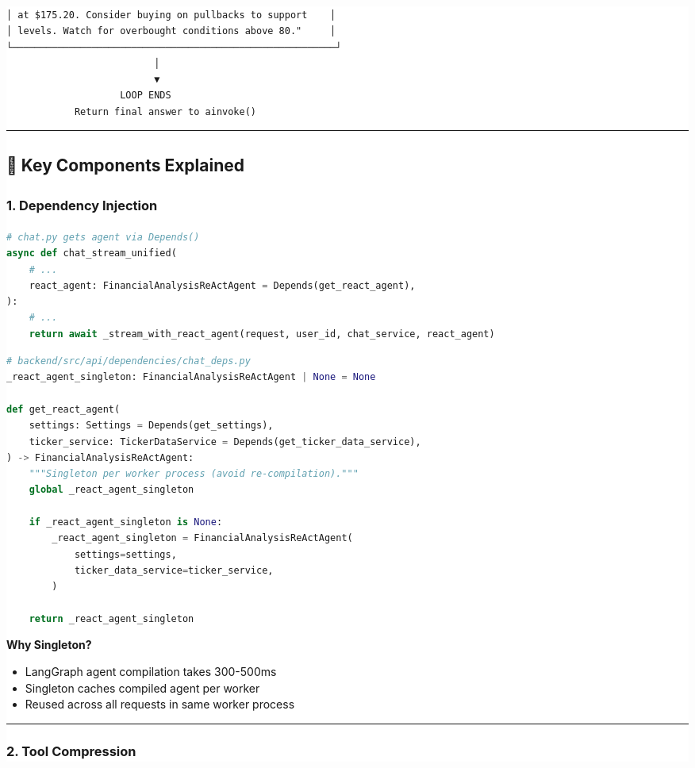 ```
│ at $175.20. Consider buying on pullbacks to support    │
│ levels. Watch for overbought conditions above 80."     │
└─────────────────────────────────────────────────────────┘
                          │
                          ▼
                    LOOP ENDS
            Return final answer to ainvoke()
```

---

## 🔧 Key Components Explained

### 1. Dependency Injection

```python
# chat.py gets agent via Depends()
async def chat_stream_unified(
    # ...
    react_agent: FinancialAnalysisReActAgent = Depends(get_react_agent),
):
    # ...
    return await _stream_with_react_agent(request, user_id, chat_service, react_agent)
```

```python
# backend/src/api/dependencies/chat_deps.py
_react_agent_singleton: FinancialAnalysisReActAgent | None = None

def get_react_agent(
    settings: Settings = Depends(get_settings),
    ticker_service: TickerDataService = Depends(get_ticker_data_service),
) -> FinancialAnalysisReActAgent:
    """Singleton per worker process (avoid re-compilation)."""
    global _react_agent_singleton

    if _react_agent_singleton is None:
        _react_agent_singleton = FinancialAnalysisReActAgent(
            settings=settings,
            ticker_data_service=ticker_service,
        )

    return _react_agent_singleton
```

**Why Singleton?**
- LangGraph agent compilation takes 300-500ms
- Singleton caches compiled agent per worker
- Reused across all requests in same worker process

---

### 2. Tool Compression
